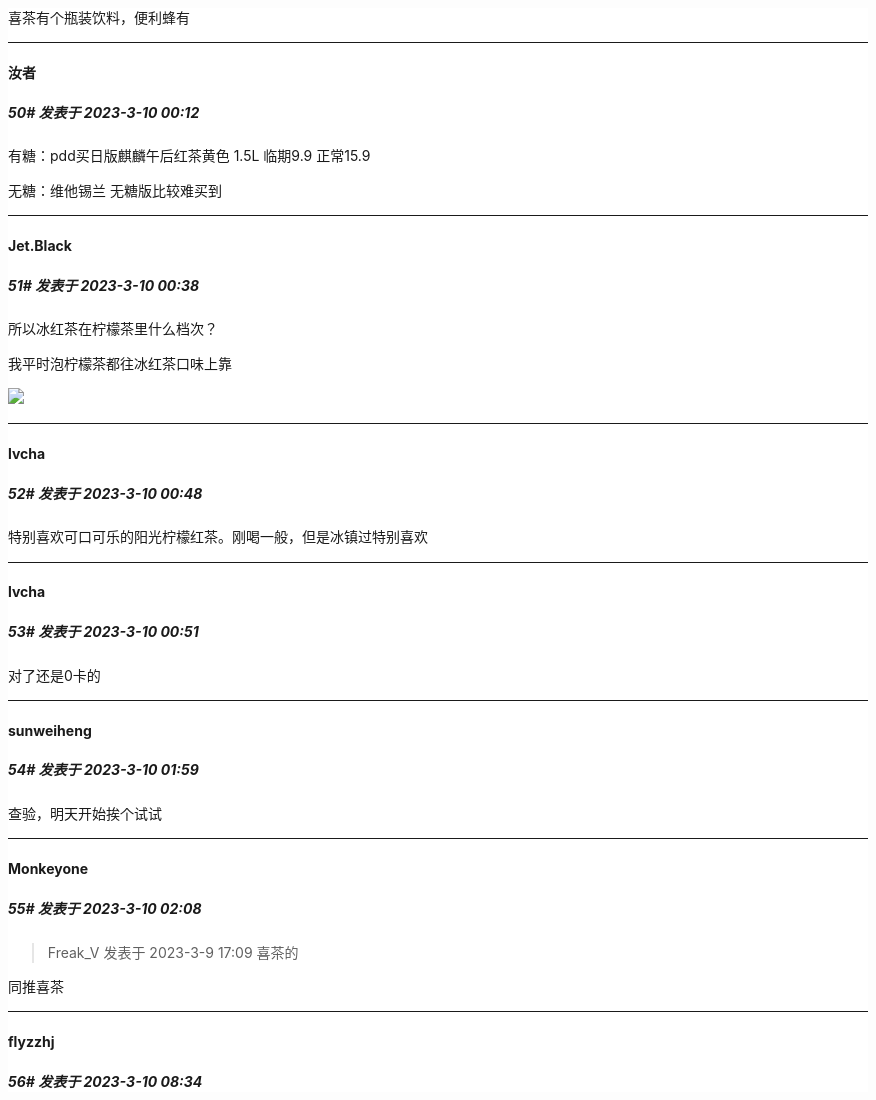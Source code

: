 喜茶有个瓶装饮料，便利蜂有

*****

####  汝者  
##### 50#       发表于 2023-3-10 00:12

有糖：pdd买日版麒麟午后红茶黄色 1.5L 临期9.9 正常15.9

无糖：维他锡兰 无糖版比较难买到

*****

####  Jet.Black  
##### 51#       发表于 2023-3-10 00:38

所以冰红茶在柠檬茶里什么档次？

我平时泡柠檬茶都往冰红茶口味上靠

<img src="https://static.saraba1st.com/image/smiley/face2017/068.png" referrerpolicy="no-referrer">

*****

####  lvcha  
##### 52#       发表于 2023-3-10 00:48

特别喜欢可口可乐的阳光柠檬红茶。刚喝一般，但是冰镇过特别喜欢

*****

####  lvcha  
##### 53#       发表于 2023-3-10 00:51

对了还是0卡的

*****

####  sunweiheng  
##### 54#       发表于 2023-3-10 01:59

查验，明天开始挨个试试

*****

####  Monkeyone  
##### 55#       发表于 2023-3-10 02:08

<blockquote>Freak_V 发表于 2023-3-9 17:09
喜茶的</blockquote>
同推喜茶

*****

####  flyzzhj  
##### 56#       发表于 2023-3-10 08:34
